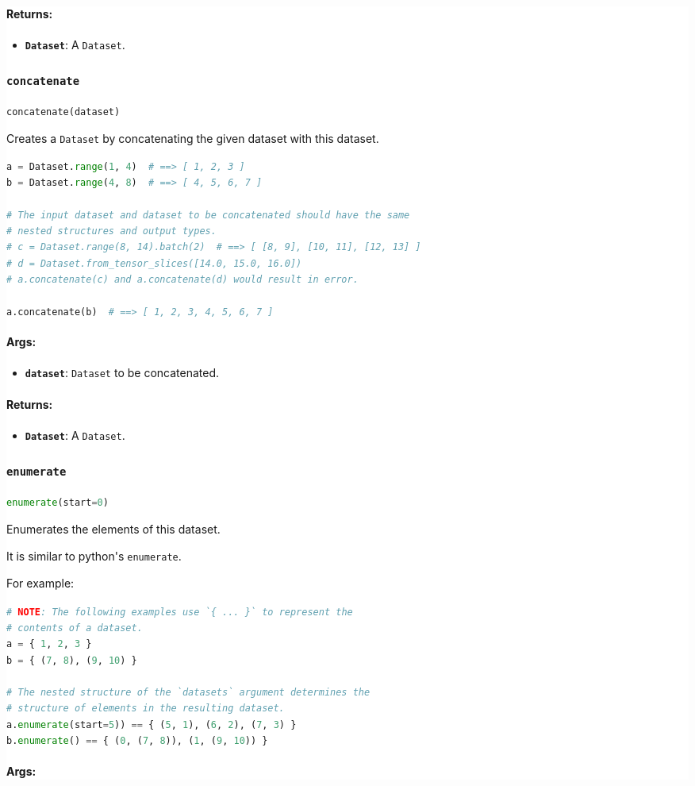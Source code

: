
#### Returns:

* <b>`Dataset`</b>: A `Dataset`.

<h3 id="concatenate"><code>concatenate</code></h3>

``` python
concatenate(dataset)
```

Creates a `Dataset` by concatenating the given dataset with this dataset.

```python
a = Dataset.range(1, 4)  # ==> [ 1, 2, 3 ]
b = Dataset.range(4, 8)  # ==> [ 4, 5, 6, 7 ]

# The input dataset and dataset to be concatenated should have the same
# nested structures and output types.
# c = Dataset.range(8, 14).batch(2)  # ==> [ [8, 9], [10, 11], [12, 13] ]
# d = Dataset.from_tensor_slices([14.0, 15.0, 16.0])
# a.concatenate(c) and a.concatenate(d) would result in error.

a.concatenate(b)  # ==> [ 1, 2, 3, 4, 5, 6, 7 ]
```

#### Args:

* <b>`dataset`</b>: `Dataset` to be concatenated.


#### Returns:

* <b>`Dataset`</b>: A `Dataset`.

<h3 id="enumerate"><code>enumerate</code></h3>

``` python
enumerate(start=0)
```

Enumerates the elements of this dataset.

It is similar to python's `enumerate`.

For example:

```python
# NOTE: The following examples use `{ ... }` to represent the
# contents of a dataset.
a = { 1, 2, 3 }
b = { (7, 8), (9, 10) }

# The nested structure of the `datasets` argument determines the
# structure of elements in the resulting dataset.
a.enumerate(start=5)) == { (5, 1), (6, 2), (7, 3) }
b.enumerate() == { (0, (7, 8)), (1, (9, 10)) }
```

#### Args:
